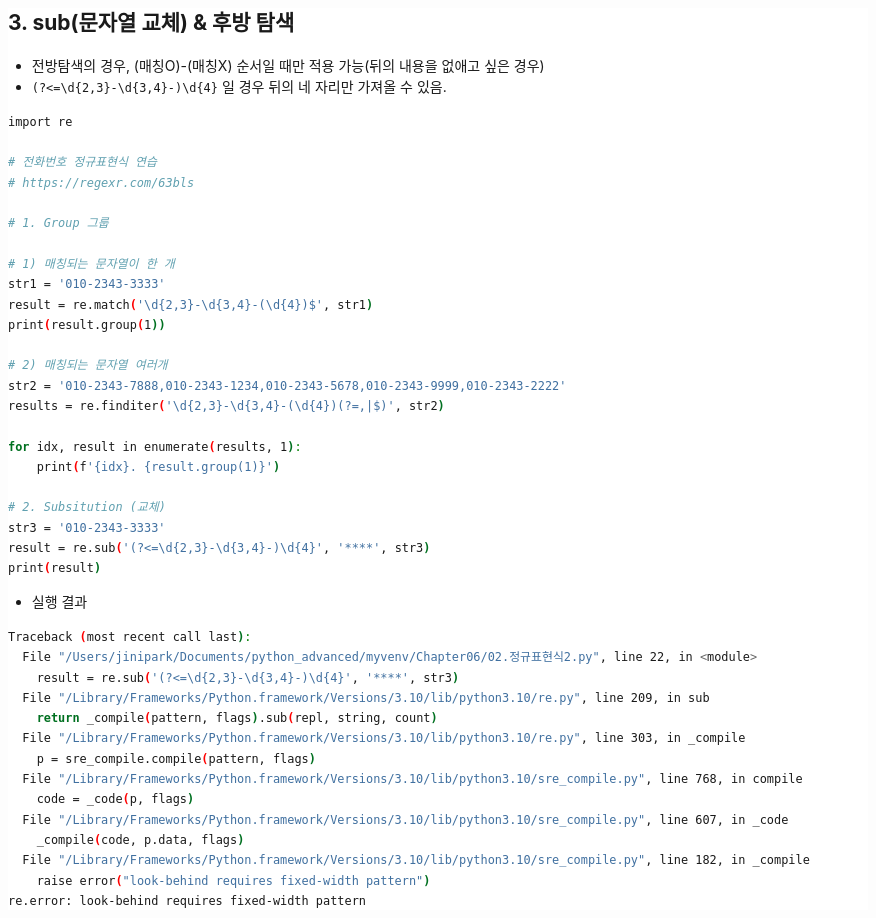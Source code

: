 ## 3. sub(문자열 교체) & 후방 탐색

- 전방탐색의 경우, (매칭O)-(매칭X) 순서일 때만 적용 가능(뒤의 내용을 없애고 싶은 경우)
- `(?<=\d{2,3}-\d{3,4}-)\d{4}` 일 경우 뒤의 네 자리만 가져올 수 있음.

```bash
import re

# 전화번호 정규표현식 연습
# https://regexr.com/63bls

# 1. Group 그룹

# 1) 매칭되는 문자열이 한 개
str1 = '010-2343-3333'
result = re.match('\d{2,3}-\d{3,4}-(\d{4})$', str1)
print(result.group(1))

# 2) 매칭되는 문자열 여러개
str2 = '010-2343-7888,010-2343-1234,010-2343-5678,010-2343-9999,010-2343-2222'
results = re.finditer('\d{2,3}-\d{3,4}-(\d{4})(?=,|$)', str2)

for idx, result in enumerate(results, 1):
    print(f'{idx}. {result.group(1)}')

# 2. Subsitution (교체)
str3 = '010-2343-3333'
result = re.sub('(?<=\d{2,3}-\d{3,4}-)\d{4}', '****', str3)
print(result)
```

- 실행 결과

```bash
Traceback (most recent call last):
  File "/Users/jinipark/Documents/python_advanced/myvenv/Chapter06/02.정규표현식2.py", line 22, in <module>
    result = re.sub('(?<=\d{2,3}-\d{3,4}-)\d{4}', '****', str3)
  File "/Library/Frameworks/Python.framework/Versions/3.10/lib/python3.10/re.py", line 209, in sub
    return _compile(pattern, flags).sub(repl, string, count)
  File "/Library/Frameworks/Python.framework/Versions/3.10/lib/python3.10/re.py", line 303, in _compile
    p = sre_compile.compile(pattern, flags)
  File "/Library/Frameworks/Python.framework/Versions/3.10/lib/python3.10/sre_compile.py", line 768, in compile
    code = _code(p, flags)
  File "/Library/Frameworks/Python.framework/Versions/3.10/lib/python3.10/sre_compile.py", line 607, in _code
    _compile(code, p.data, flags)
  File "/Library/Frameworks/Python.framework/Versions/3.10/lib/python3.10/sre_compile.py", line 182, in _compile
    raise error("look-behind requires fixed-width pattern")
re.error: look-behind requires fixed-width pattern
```
